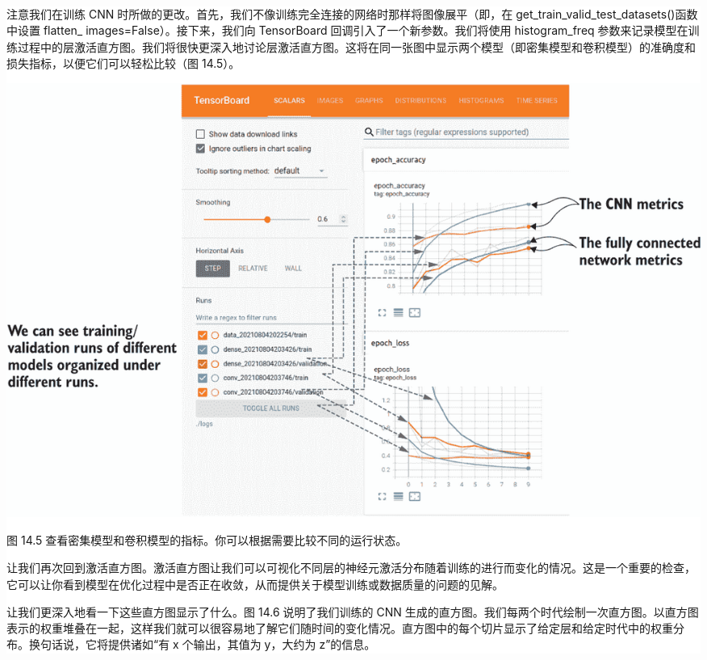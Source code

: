 
注意我们在训练 CNN 时所做的更改。首先，我们不像训练完全连接的网络时那样将图像展平（即，在 get_train_valid_test_datasets()函数中设置 flatten_ images=False）。接下来，我们向 TensorBoard 回调引入了一个新参数。我们将使用 histogram_freq 参数来记录模型在训练过程中的层激活直方图。我们将很快更深入地讨论层激活直方图。这将在同一张图中显示两个模型（即密集模型和卷积模型）的准确度和损失指标，以便它们可以轻松比较（图 14.5）。

![14-05](img/14-05.png)

图 14.5 查看密集模型和卷积模型的指标。你可以根据需要比较不同的运行状态。

让我们再次回到激活直方图。激活直方图让我们可以可视化不同层的神经元激活分布随着训练的进行而变化的情况。这是一个重要的检查，它可以让你看到模型在优化过程中是否正在收敛，从而提供关于模型训练或数据质量的问题的见解。

让我们更深入地看一下这些直方图显示了什么。图 14.6 说明了我们训练的 CNN 生成的直方图。我们每两个时代绘制一次直方图。以直方图表示的权重堆叠在一起，这样我们就可以很容易地了解它们随时间的变化情况。直方图中的每个切片显示了给定层和给定时代中的权重分布。换句话说，它将提供诸如“有 x 个输出，其值为 y，大约为 z”的信息。
